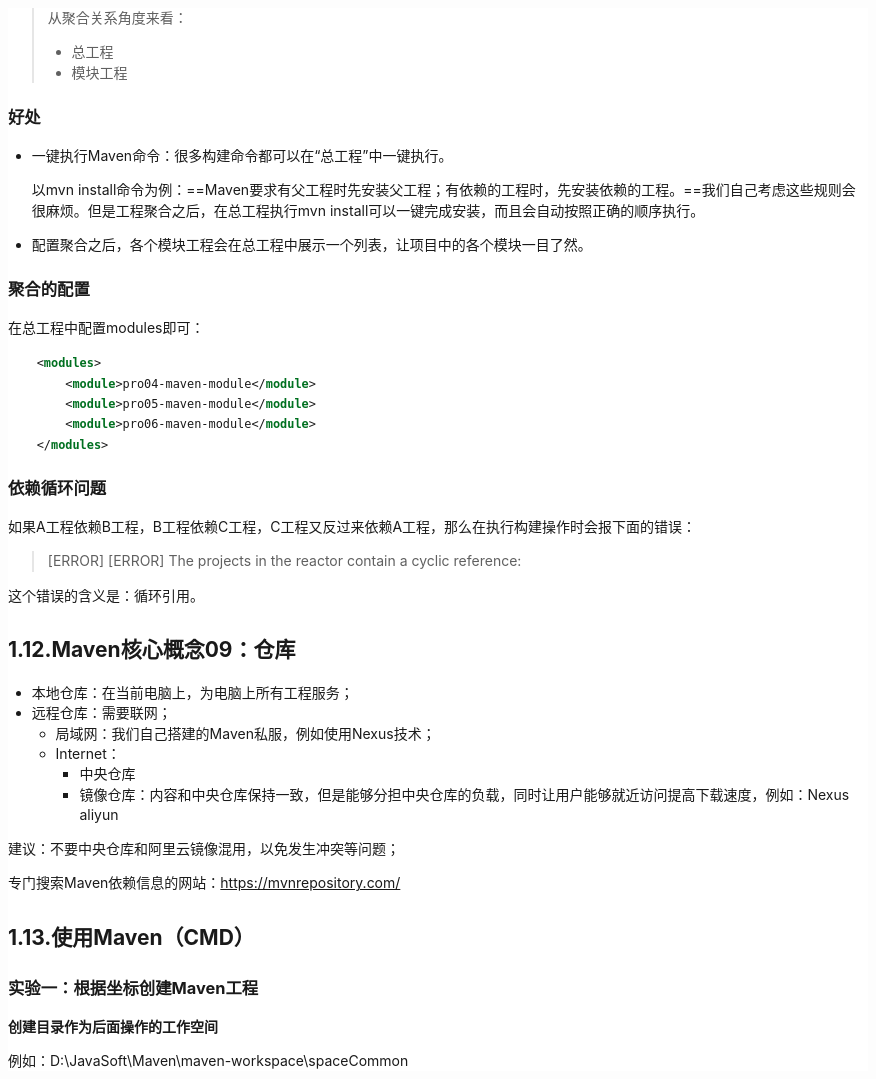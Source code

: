 > 从聚合关系角度来看：
>
> - 总工程
> - 模块工程

### 好处

- 一键执行Maven命令：很多构建命令都可以在“总工程”中一键执行。

  以mvn install命令为例：==Maven要求有父工程时先安装父工程；有依赖的工程时，先安装依赖的工程。==我们自己考虑这些规则会很麻烦。但是工程聚合之后，在总工程执行mvn install可以一键完成安装，而且会自动按照正确的顺序执行。

- 配置聚合之后，各个模块工程会在总工程中展示一个列表，让项目中的各个模块一目了然。

### 聚合的配置

在总工程中配置modules即可：

```xml
	<modules>  
		<module>pro04-maven-module</module>
		<module>pro05-maven-module</module>
		<module>pro06-maven-module</module>
	</modules>
```

### 依赖循环问题

如果A工程依赖B工程，B工程依赖C工程，C工程又反过来依赖A工程，那么在执行构建操作时会报下面的错误：

> [ERROR] [ERROR] The projects in the reactor contain a cyclic reference:

这个错误的含义是：循环引用。

## 1.12.Maven核心概念09：仓库

- 本地仓库：在当前电脑上，为电脑上所有工程服务；
- 远程仓库：需要联网；
  - 局域网：我们自己搭建的Maven私服，例如使用Nexus技术；
  - Internet：
    - 中央仓库
    - 镜像仓库：内容和中央仓库保持一致，但是能够分担中央仓库的负载，同时让用户能够就近访问提高下载速度，例如：Nexus aliyun

建议：不要中央仓库和阿里云镜像混用，以免发生冲突等问题；

专门搜索Maven依赖信息的网站：https://mvnrepository.com/

## 1.13.使用Maven（CMD）

### 实验一：根据坐标创建Maven工程

**创建目录作为后面操作的工作空间**

例如：D:\JavaSoft\Maven\maven-workspace\spaceCommon
